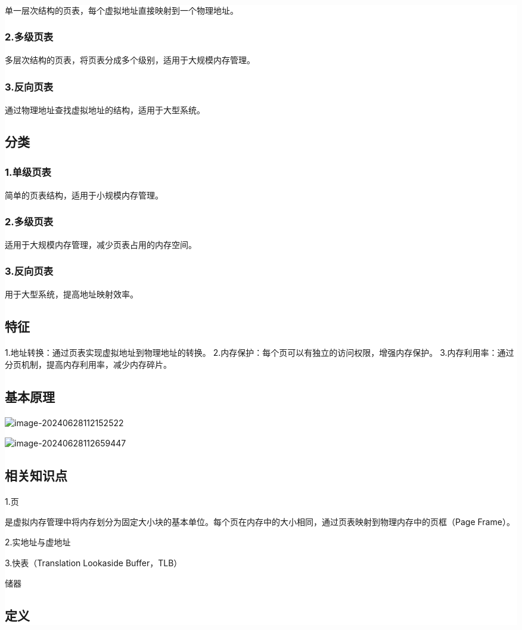 单一层次结构的页表，每个虚拟地址直接映射到一个物理地址。

### 2.多级页表

多层次结构的页表，将页表分成多个级别，适用于大规模内存管理。

### 3.反向页表

通过物理地址查找虚拟地址的结构，适用于大型系统。



## 分类

### 1.单级页表

简单的页表结构，适用于小规模内存管理。

### 2.多级页表

适用于大规模内存管理，减少页表占用的内存空间。

### 3.反向页表

用于大型系统，提高地址映射效率。


## 特征

1.地址转换：通过页表实现虚拟地址到物理地址的转换。
2.内存保护：每个页可以有独立的访问权限，增强内存保护。
3.内存利用率：通过分页机制，提高内存利用率，减少内存碎片。

## 基本原理

![image-20240628112152522](../TyporaImage/计算机组成原理图片/image-20240628112152522.png)

![image-20240628112659447](../TyporaImage/计算机组成原理图片/image-20240628112659447.png)



## 相关知识点

1.页

是虚拟内存管理中将内存划分为固定大小块的基本单位。每个页在内存中的大小相同，通过页表映射到物理内存中的页框（Page Frame）。

2.实地址与虚地址

3.快表（Translation Lookaside Buffer，TLB）

储器

## 定义
